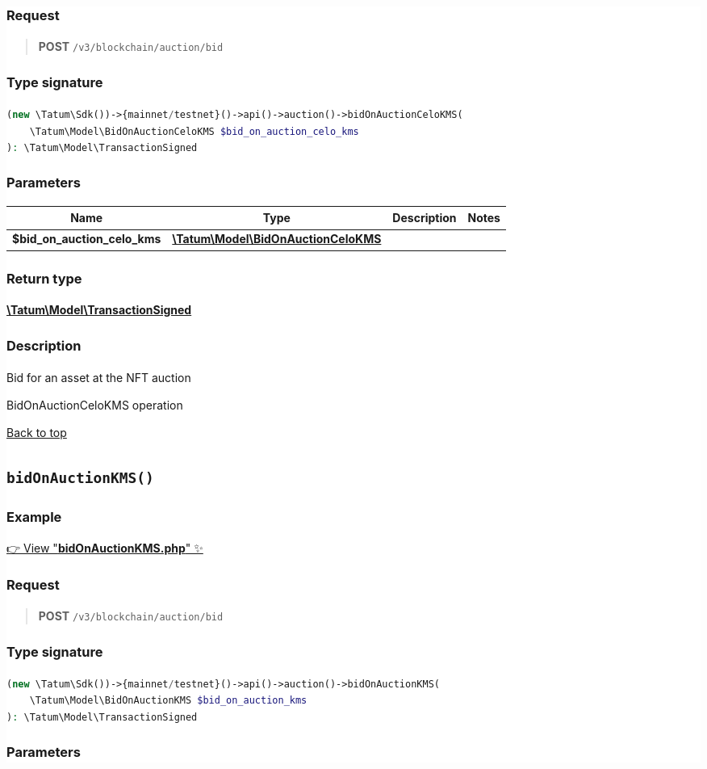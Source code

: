 ### Request

> **POST** `/v3/blockchain/auction/bid`

### Type signature

```php
(new \Tatum\Sdk())->{mainnet/testnet}()->api()->auction()->bidOnAuctionCeloKMS(
    \Tatum\Model\BidOnAuctionCeloKMS $bid_on_auction_celo_kms
): \Tatum\Model\TransactionSigned
```

### Parameters

Name | Type | Description  | Notes
------------- | ------------- | ------------- | -------------
 **$bid_on_auction_celo_kms** | [**\Tatum\Model\BidOnAuctionCeloKMS**](../../Model/BidOnAuctionCeloKMS) |  |

### Return type

[**\Tatum\Model\TransactionSigned**](../../Model/TransactionSigned)

### Description

Bid for an asset at the NFT auction

BidOnAuctionCeloKMS operation

[Back to top](#top)



## `bidOnAuctionKMS()`

### Example

[👉 View "**bidOnAuctionKMS.php**" ✨](https://github.com/tatumio/tatum-php/blob/master/examples/Api/AuctionApi/bidOnAuctionKMS.php)

### Request

> **POST** `/v3/blockchain/auction/bid`

### Type signature

```php
(new \Tatum\Sdk())->{mainnet/testnet}()->api()->auction()->bidOnAuctionKMS(
    \Tatum\Model\BidOnAuctionKMS $bid_on_auction_kms
): \Tatum\Model\TransactionSigned
```

### Parameters
